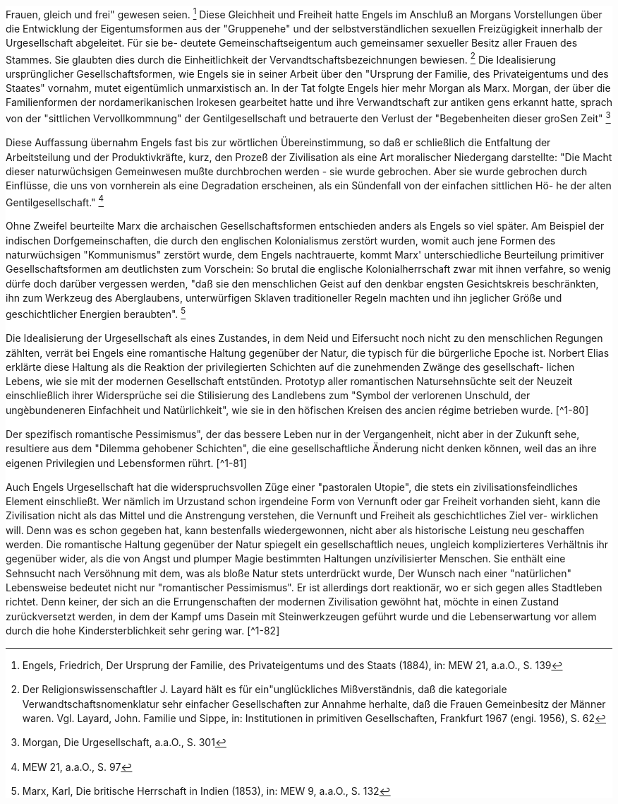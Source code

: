 Frauen, gleich und frei" gewesen seien. [^1-75] Diese Gleichheit und Freiheit hatte Engels im Anschluß an Morgans Vorstellungen über die Entwicklung der Eigentumsformen aus der "Gruppenehe" und der selbstverständlichen sexuellen Freizügigkeit innerhalb der Urgesellschaft abgeleitet. Für sie be- deutete Gemeinschaftseigentum auch gemeinsamer sexueller Besitz aller Frauen des Stammes. Sie glaubten dies durch die Einheitlichkeit der Vervandtschaftsbezeichnungen bewiesen. [^1-76] Die Idealisierung ursprünglicher Gesellschaftsformen, wie Engels sie in seiner Arbeit über den "Ursprung der Familie, des Privateigentums und des Staates" vornahm, mutet eigentümlich unmarxistisch an. In der Tat folgte Engels hier mehr Morgan als Marx. Morgan, der über die Familienformen der nordamerikanischen Irokesen gearbeitet hatte und ihre Verwandtschaft zur antiken gens erkannt hatte, sprach von der "sittlichen Vervollkommnung" der Gentilgesellschaft und betrauerte den Verlust der "Begebenheiten dieser groSen Zeit" [^1-77]

Diese Auffassung übernahm Engels fast bis zur wörtlichen Übereinstimmung, so daß er schließlich die Entfaltung der Arbeitsteilung und der Produktivkräfte, kurz, den Prozeß der Zivilisation als eine Art moralischer Niedergang darstellte: "Die Macht dieser naturwüchsigen Gemeinwesen mußte durchbrochen werden - sie wurde gebrochen. Aber sie wurde gebrochen durch Einflüsse, die uns von vornherein als eine Degradation erscheinen, als ein Sündenfall von der einfachen sittlichen Hö- he der alten Gentilgesellschaft." [^1-78]

Ohne Zweifel beurteilte Marx die archaischen Gesellschaftsformen entschieden anders als Engels so viel später. Am Beispiel der indischen Dorfgemeinschaften, die durch den englischen Kolonialismus zerstört wurden, womit auch jene Formen des naturwüchsigen "Kommunismus" zerstört wurde, dem Engels nachtrauerte, kommt Marx' unterschiedliche Beurteilung primitiver Gesellschaftsformen am deutlichsten zum Vorschein: So brutal die englische Kolonialherrschaft zwar mit ihnen verfahre, so wenig dürfe doch darüber vergessen werden, "daß sie den menschlichen Geist auf den denkbar engsten Gesichtskreis beschränkten, ihn zum Werkzeug des Aberglaubens, unterwürfigen Sklaven traditioneller Regeln machten und ihn jeglicher Größe und geschichtlicher Energien beraubten". [^1-79]

  [^1-75]: Engels, Friedrich, Der Ursprung der Familie, des Privateigentums und des Staats (1884), in: MEW 21, a.a.O., S. 139
  [^1-76]: Der Religionswissenschaftler J. Layard hält es für ein"unglückliches Mißverständnis, daß die kategoriale Verwandtschaftsnomenklatur sehr einfacher Gesellschaften zur Annahme herhalte, daß die Frauen Gemeinbesitz der Männer waren. Vgl. Layard, John. Familie und Sippe, in: Institutionen in primitiven Gesellschaften, Frankfurt 1967 (engi. 1956), S. 62
  [^1-77]: Morgan, Die Urgesellschaft, a.a.O., S. 301
  [^1-78]: MEW 21, a.a.O., S. 97
  [^1-79]: Marx, Karl, Die britische Herrschaft in Indien (1853), in: MEW 9, a.a.O., S. 132

Die Idealisierung der Urgesellschaft als eines Zustandes, in dem Neid und Eifersucht noch nicht zu den menschlichen Regungen zählten, verrät bei Engels eine romantische Haltung gegenüber der Natur, die typisch für die bürgerliche Epoche ist. Norbert Elias erklärte diese Haltung als die Reaktion der privilegierten Schichten auf die zunehmenden Zwänge des gesellschaft- lichen Lebens, wie sie mit der modernen Gesellschaft entstünden. Prototyp aller romantischen Natursehnsüchte seit der Neuzeit einschließlich ihrer Widersprüche sei die Stilisierung des Landlebens zum "Symbol der verlorenen Unschuld, der ungèbundeneren Einfachheit und Natürlichkeit", wie sie in den höfischen Kreisen des ancien régime betrieben wurde. [^1-80]

Der spezifisch romantische Pessimismus", der das bessere Leben nur in der Vergangenheit, nicht aber in der Zukunft sehe, resultiere aus dem "Dilemma gehobener Schichten", die eine gesellschaftliche Änderung nicht denken können, weil das an ihre eigenen Privilegien und Lebensformen rührt. [^1-81]

Auch Engels Urgesellschaft hat die widerspruchsvollen Züge einer "pastoralen Utopie", die stets ein zivilisationsfeindliches Element einschließt. Wer nämlich im Urzustand schon irgendeine Form von Vernunft oder gar Freiheit vorhanden sieht, kann die Zivilisation nicht als das Mittel und die Anstrengung verstehen, die Vernunft und Freiheit als geschichtliches Ziel ver- wirklichen will. Denn was es schon gegeben hat, kann bestenfalls wiedergewonnen, nicht aber als historische Leistung neu geschaffen werden. Die romantische Haltung gegenüber der Natur spiegelt ein gesellschaftlich neues, ungleich komplizierteres Verhältnis ihr gegenüber wider, als die von Angst und plumper Magie bestimmten Haltungen unzívilisierter Menschen. Sie enthält eine Sehnsucht nach Versöhnung mit dem, was als bloße Natur stets unterdrückt wurde, Der Wunsch nach einer "natürlichen" Lebensweise bedeutet nicht nur "romantischer Pessimismus". Er ist allerdings dort reaktionär, wo er sich gegen alles Stadtleben richtet. Denn keiner, der sich an die Errungenschaften der modernen Zivilisation gewöhnt hat, möchte in einen Zustand zurückversetzt werden, in dem der Kampf ums Dasein mít Steinwerkzeugen geführt wurde und die Lebenserwartung vor allem durch die hohe Kindersterblichkeit sehr gering war. [^1-82]


  [^1-1]: Karl Marx und Friedrich Engels, Die Deutsche Ideologie, in: MEW (Marx-Engels Werke, Hg. vom Institut für Marxismus-Leninismus beim Zk der SED), Berlin (DDR), Bd. 3, S. 22
  [^1-2]: ebd., S, 50
  [^1-3]: Marx, Karl, Das Elend der Philosophie, in: MEW 4, a.a.0., S. 91/92) MEW 3, a.a,0., S. 31
  [^1-5]: Schmoller, Gustav, Die soziale Frage. Klassenbildung, Arbeiterfrage, Klassenkampf, München/Leipzig 1918, S. 10/11 Coon, Carleton S., The History of Man, From the First Human to Primitive Culture and Beyond, London 1955, S. 105
  [^1-6]: vgl. auch G. Childe, für den sich diese Zusammenarbeit ni cht wesentlich von dem Zusammengehörigkeitsgefühl eines Rudels Wölfe oder einer Herde Schafe unterscheidet. Childe, Gordon, The Urban Revolution, in: Town Planning Review (Liverpool) April 1950, S. 7
  [^1-7]: Kuhn, Emil, Über die Entstehung der Städte der Alten. Komenverfassung und Synoikismus, Leipzig 1878, S. 154
  [^1-8]: Diese Form der Stadtgründung ist nach Schuchardts Ansicht für alle indogermanischen Völker nachweisbar, deren Entwicklung aus der Barbarei sich meist schon in geschichtlicher Zeit vollzog. Schuchardt, Carl, Hof, Burg und Stadt bei Germanen und Griechen, in: Neue Jahrbücher für das klassische Altertum, Geschichte und deutsche Literatur (Leipzig) 1908, S. 307
  [^1-9]: vgl. Mumford, Lewis, Die Stadt. Geschichte und Ausblick, Köln 1963 (amerik. 1961), S. 21-23, S. 33 ff.
  [^1-10]: Thomson, George, Frühgeschichte Griechenlands und der Agäis, Berlin (DDR) 1960 (engl. 1949), S. 294-296
  [^1-11]: Durkheim, Emile, Les Formes élémentaires de la Vie Religieuse, Paris 5 1968, S. 309-311
  [^1-12]: ebd., S. 308/309
  [^1-13a]: ebd., S. 51
  [^1-13b]: ebd., S. 313
  [^1-14]: Wycherley, R.E., How the Greeks Built Cities, London (2) 1962 (1. Auflage 1949),S. 91/92
  [^1-15]: Kerenyi, Karl, Antike Religion, Wiesbaden 1971, S. 46
  [^1-17a]: Marx, Karl, Das Kapital, Berlin 1961, Bd. I, S. 369
  [^1-17b]: ebd., S. 364/365
  [^1-18]: Henri Lefebvre, der die vereinzelten Angaben von Marx und Engels systematisch zu sammeln versuchte, meinte, daß die Stadt in ihrer Theorie eine große Rolle spielte, da Marx die Stadt für das "kollektive Subjekt" der Geschichte gehalten habe. Vgl. Le febvre, Die Stadt im marxistischen Denken, Ravensburg 1975 (franz. 1972), S. 36. Allerdings schränkte Lefèbvre diese Auffassung wieder ein, als er merkte, daß Marx später das Begriffspaar Stadt und Land nicht als ,selbständige, von der Geschichte hinterlassene Begriffe und Kategorien" auffaßte, sondern sie "allgemeineren Kategorien" wie Arbeitsteilung und Produktion unterordnete. So unterließ Marx es auch, in der endgültigen Fassung des ersten Bandes des Kapitals, ein Kapitel über das Verhältnis von Stadt und Land zu schreiben, ebd., S. 59
  [^1-19]: vg. Rosdolsky, Roman, Zur Entstehungsgeschichte des Marxschen ,Kapital', Frankfurt 1968, S. 54 ff.
  [^1-20]: Marx, Karl, Grundrisse der Kritik der Politischen Ökonomie (1857-1858), zitiert als ,Rohentwurf", FrankfurtWien o.J., S. 364
  [^1-22]: ebd., S, 371
  [^1-23]: Wittfogel, Karl August, Marxismus und Wirtschaftsgeschichte, Frankfurt 1970, S. 473
  [^1-24]: ebd., S. 485/486
  [^1-25]: ebd., S, 510
  [^1-26]: Frankfort, Henri, The Birth of Civilisation in the Near East, London (2) 1954 (1. Aufl. 1951), S. 57/58
  [^1-27]: Childe, Gordon, Stufen der Kultur. Von der Urzeit zur Antike, Stuttgart (2) 1955 (engl. 1941), S. 84
  [^1-28]: ebd., S. 118
  [^1-29]: Moortgat, Anton, Die Entstehung der sumerischen Hochkultur, Leipzig 1945, S. 73
  [^1-30]: Schneider, Anna, Die sumerische Tempelstadt, in: Plenge, Staatswissenschaftliche Beiträge, Heft IV: Die Anfänge der Kultürwirtschaft, Essen 1920, S. 29
  [^1-31]: ebd., S, 98
  [^1-32]: Pirenne, Henri, Geschichte Europas, von der Völkerwander ung bis zur Reformation, Frankfurt 1961, S. 212/213
  [^1-33]: MEW 3, a.a.0., S. 51
  [^1-34]: Meadows, Dennis, Die Grenzen des Wachstums, Stuttgart 1972, S. 69 und 72
  [^1-35]: MEW 3, a.a.0., S. 50
  [^1-36]: Während Marx wesentlich die positiven Seiten der Stadtentwicklung hervorhob, wo sich Produktionsinstrumente, Reichtümer, Genußmöglichkeiten und gehobene Bedürfnisse konzentrieren, ist bei Engels stärker ein anklagendes und nahezu zivilisa-
  [^1-37]: MEW 3, a.a.O., S. 22
  [^1-38]: Marx, Rohentwurf, a.a.O., S. 392
  [^1-39]: ebd., S. 167/168
  [^1-40]: ebd., S. 764
  [^1-41]: ebd., S. 379
  [^1-42]: ebd., S, 394
  [^1-43]: Marx, Das Kapital I, a.a.0., S. 384 f.
  [^1-44]: Marx, Rohentwurf, a.a.o., S, 166
  [^1-45]: ebd., S. 920
  [^1-46]: ebd., S. 313
  [^1-47]: Marx, Kapital I, a.a.0., S. 87
  [^1-48]: Marx, Rohentwurf, a.a.0., S, 75
  [^1-49]: Marx, Kapital I, a,a.0., S, 217
  [^1-50]: ebd., S. 216
  [^1-51]: Marx, Rohentwurf, a.a,O., S. 566
  [^1-52]: Marx, Das Kapital I, a,a.0., S, 444 [^1-53] Marx, Rohentwurf, a,a.O., S. 89
  [^1-54]: Marx, Karl, Ökonomisch-Philoso phische Manuskripte (1844), MEW Ergänzungs- band I, S. 564
  [^1-55]: ebd., S. 565
  [^1-56]: Marx, Das Kapital I, a.a.O., S. 77
  [^1-59]: ebd., S, 484
  [^1-60]: Hacker, Winfried, Allgemeine Arbeits- und Ingenieurpsychologie, Berlin (DDR) 1973
  [^1-61]: Marx, Rohentwurf, a.4.0., S. 592
  [^1-62]: Marx, Das Kapital II, a.a.0., S. 828
  [^1-63]: MEW 3, a.a.0., S, 68
  [^1-64]: Hegel, G.W.P., Vorlesungen liber die Philosophie der Geschichte, in: Theorie Werkausgabe, Pranlkfurt 1971. Bd, 12, S.,
  [^1-69]: Horkheimer hielt diese Begründung für wenig überzeugend; sie trete als bloßer "Ersatz für das mittelalterliche Gebot" auf, wonach die Vernunft schon von Anfang an oder von Ewigkeit her bestanden haben soll, Horkheimer, Max, Anfänge der bürger- lichen Geschichtsphilosophie, Stuttgart 1930, S. 56
  [^1-70]: Morgan, Lewis H., Die Urgesellschaft, Stuttgart 1891, S. 358; Engels, MEW 21, a.a,0., S. 45
  [^1-71]: vgl. dazu auch Frazer, in: Freud, Sigmund, Totem und Tabu, GW, a,a.0., Bd. 9, S. 150
  [^1-72]: Freud, ebd., S. 151
  [^1-73]: Thomson, George, Die ersten Philosophen, Berlin (DDR) 1961 (engl. 1955), S. 28
  [^1-74]: Durkheim, Les Formes élémentaires de la Vie Religieuse, a.a.O., S, 298/299